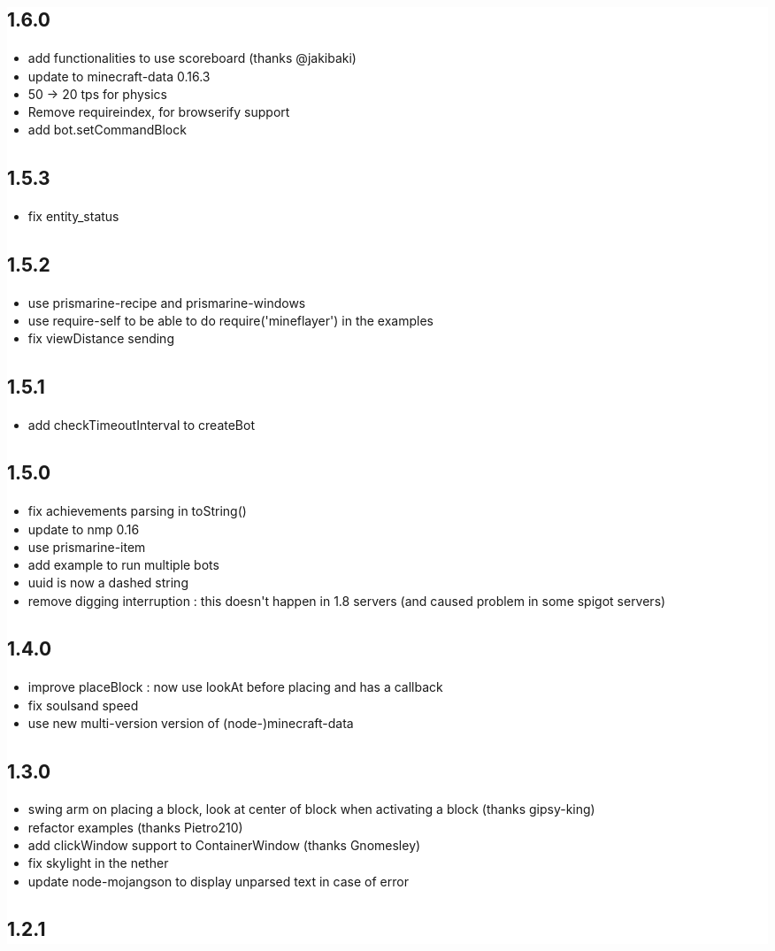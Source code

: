 
## 1.6.0

 * add functionalities to use scoreboard (thanks @jakibaki)
 * update to minecraft-data 0.16.3
 * 50 -> 20 tps for physics
 * Remove requireindex, for browserify support
 * add bot.setCommandBlock

## 1.5.3

 * fix entity_status

## 1.5.2

 * use prismarine-recipe and prismarine-windows
 * use require-self to be able to do require('mineflayer') in the examples
 * fix viewDistance sending

## 1.5.1

 * add checkTimeoutInterval to createBot

## 1.5.0

 * fix achievements parsing in toString()
 * update to nmp 0.16
 * use prismarine-item
 * add example to run multiple bots
 * uuid is now a dashed string
 * remove digging interruption : this doesn't happen in 1.8 servers (and caused problem in some spigot servers)

## 1.4.0

 * improve placeBlock : now use lookAt before placing and has a callback
 * fix soulsand speed
 * use new multi-version version of (node-)minecraft-data

## 1.3.0

 * swing arm on placing a block, look at center of block when activating a block (thanks gipsy-king)
 * refactor examples (thanks Pietro210)
 * add clickWindow support to ContainerWindow (thanks Gnomesley)
 * fix skylight in the nether
 * update node-mojangson to display unparsed text in case of error

## 1.2.1
